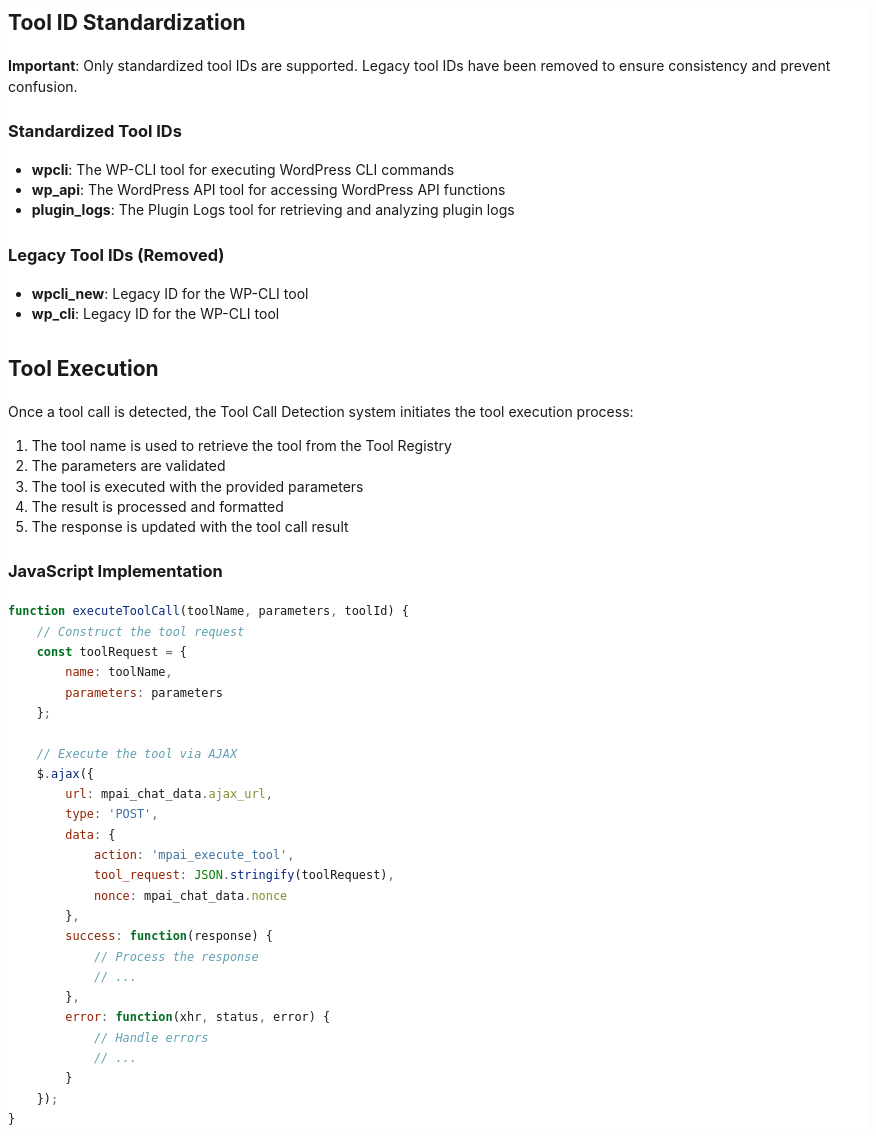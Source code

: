 ## Tool ID Standardization

**Important**: Only standardized tool IDs are supported. Legacy tool IDs have been removed to ensure consistency and prevent confusion.

### Standardized Tool IDs

- **wpcli**: The WP-CLI tool for executing WordPress CLI commands
- **wp_api**: The WordPress API tool for accessing WordPress API functions
- **plugin_logs**: The Plugin Logs tool for retrieving and analyzing plugin logs

### Legacy Tool IDs (Removed)

- **wpcli_new**: Legacy ID for the WP-CLI tool
- **wp_cli**: Legacy ID for the WP-CLI tool

## Tool Execution

Once a tool call is detected, the Tool Call Detection system initiates the tool execution process:

1. The tool name is used to retrieve the tool from the Tool Registry
2. The parameters are validated
3. The tool is executed with the provided parameters
4. The result is processed and formatted
5. The response is updated with the tool call result

### JavaScript Implementation

```javascript
function executeToolCall(toolName, parameters, toolId) {
    // Construct the tool request
    const toolRequest = {
        name: toolName,
        parameters: parameters
    };
    
    // Execute the tool via AJAX
    $.ajax({
        url: mpai_chat_data.ajax_url,
        type: 'POST',
        data: {
            action: 'mpai_execute_tool',
            tool_request: JSON.stringify(toolRequest),
            nonce: mpai_chat_data.nonce
        },
        success: function(response) {
            // Process the response
            // ...
        },
        error: function(xhr, status, error) {
            // Handle errors
            // ...
        }
    });
}
```

